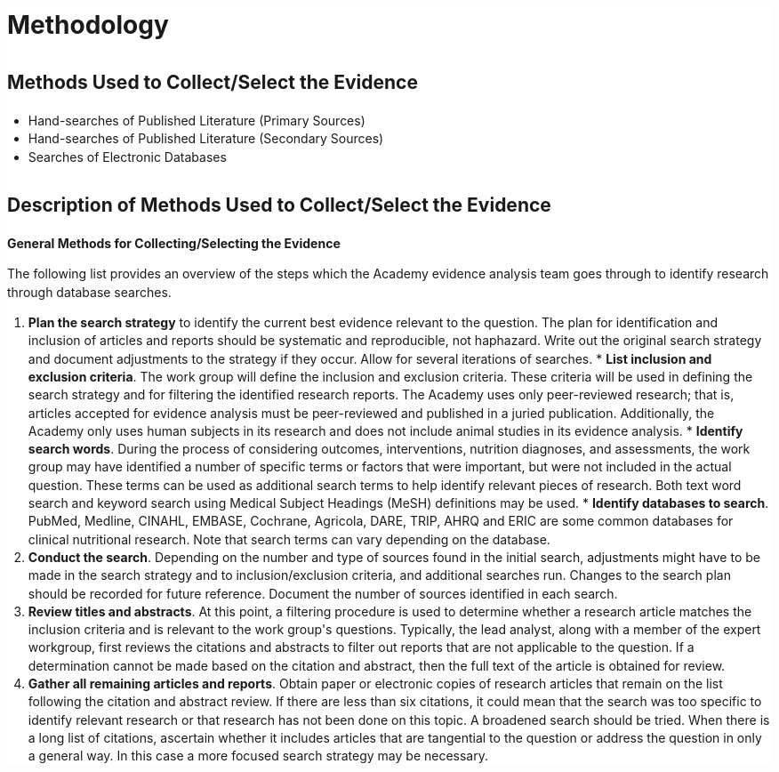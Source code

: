 # Methodology

## Methods Used to Collect/Select the Evidence

- Hand-searches of Published Literature (Primary Sources)
- Hand-searches of Published Literature (Secondary Sources)
- Searches of Electronic Databases

## Description of Methods Used to Collect/Select the Evidence



**General Methods for Collecting/Selecting the Evidence**

The following list provides an overview of the steps which the Academy evidence analysis team goes through to identify research through database searches.

  1. **Plan the search strategy** to identify the current best evidence relevant to the question. The plan for identification and inclusion of articles and reports should be systematic and reproducible, not haphazard. Write out the original search strategy and document adjustments to the strategy if they occur. Allow for several iterations of searches. 
    * **List inclusion and exclusion criteria**. The work group will define the inclusion and exclusion criteria. These criteria will be used in defining the search strategy and for filtering the identified research reports. The Academy uses only peer-reviewed research; that is, articles accepted for evidence analysis must be peer-reviewed and published in a juried publication. Additionally, the Academy only uses human subjects in its research and does not include animal studies in its evidence analysis. 
    * **Identify search words**. During the process of considering outcomes, interventions, nutrition diagnoses, and assessments, the work group may have identified a number of specific terms or factors that were important, but were not included in the actual question. These terms can be used as additional search terms to help identify relevant pieces of research. Both text word search and keyword search using Medical Subject Headings (MeSH) definitions may be used. 
    * **Identify databases to search**. PubMed, Medline, CINAHL, EMBASE, Cochrane, Agricola, DARE, TRIP, AHRQ and ERIC are some common databases for clinical nutritional research. Note that search terms can vary depending on the database. 
  2. **Conduct the search**. Depending on the number and type of sources found in the initial search, adjustments might have to be made in the search strategy and to inclusion/exclusion criteria, and additional searches run. Changes to the search plan should be recorded for future reference. Document the number of sources identified in each search. 
  3. **Review titles and abstracts**. At this point, a filtering procedure is used to determine whether a research article matches the inclusion criteria and is relevant to the work group's questions. Typically, the lead analyst, along with a member of the expert workgroup, first reviews the citations and abstracts to filter out reports that are not applicable to the question. If a determination cannot be made based on the citation and abstract, then the full text of the article is obtained for review. 
  4. **Gather all remaining articles and reports**. Obtain paper or electronic copies of research articles that remain on the list following the citation and abstract review. If there are less than six citations, it could mean that the search was too specific to identify relevant research or that research has not been done on this topic. A broadened search should be tried. When there is a long list of citations, ascertain whether it includes articles that are tangential to the question or address the question in only a general way. In this case a more focused search strategy may be necessary. 
